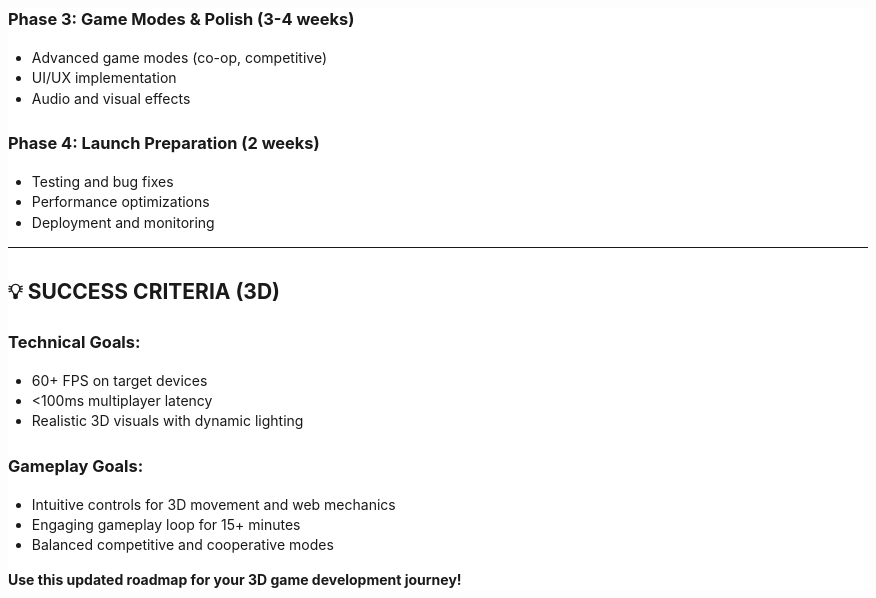 ### Phase 3: Game Modes & Polish (3-4 weeks)
- Advanced game modes (co-op, competitive)
- UI/UX implementation
- Audio and visual effects

### Phase 4: Launch Preparation (2 weeks)
- Testing and bug fixes
- Performance optimizations
- Deployment and monitoring

---

## 💡 SUCCESS CRITERIA (3D)

### Technical Goals:
- 60+ FPS on target devices
- <100ms multiplayer latency
- Realistic 3D visuals with dynamic lighting

### Gameplay Goals:
- Intuitive controls for 3D movement and web mechanics
- Engaging gameplay loop for 15+ minutes
- Balanced competitive and cooperative modes

**Use this updated roadmap for your 3D game development journey!**